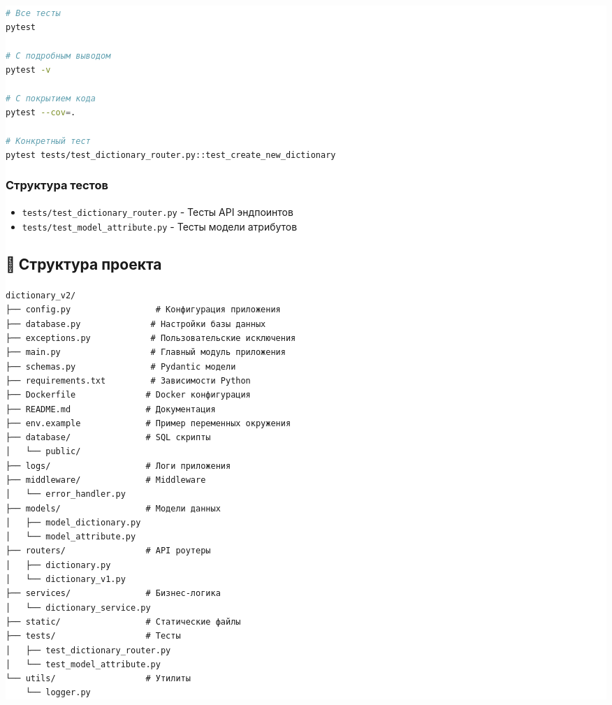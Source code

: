 ```bash
# Все тесты
pytest

# С подробным выводом
pytest -v

# С покрытием кода
pytest --cov=.

# Конкретный тест
pytest tests/test_dictionary_router.py::test_create_new_dictionary
```

### Структура тестов

- `tests/test_dictionary_router.py` - Тесты API эндпоинтов
- `tests/test_model_attribute.py` - Тесты модели атрибутов

## 📁 Структура проекта

```
dictionary_v2/
├── config.py                 # Конфигурация приложения
├── database.py              # Настройки базы данных
├── exceptions.py            # Пользовательские исключения
├── main.py                  # Главный модуль приложения
├── schemas.py               # Pydantic модели
├── requirements.txt         # Зависимости Python
├── Dockerfile              # Docker конфигурация
├── README.md               # Документация
├── env.example             # Пример переменных окружения
├── database/               # SQL скрипты
│   └── public/
├── logs/                   # Логи приложения
├── middleware/             # Middleware
│   └── error_handler.py
├── models/                 # Модели данных
│   ├── model_dictionary.py
│   └── model_attribute.py
├── routers/                # API роутеры
│   ├── dictionary.py
│   └── dictionary_v1.py
├── services/               # Бизнес-логика
│   └── dictionary_service.py
├── static/                 # Статические файлы
├── tests/                  # Тесты
│   ├── test_dictionary_router.py
│   └── test_model_attribute.py
└── utils/                  # Утилиты
    └── logger.py
```
